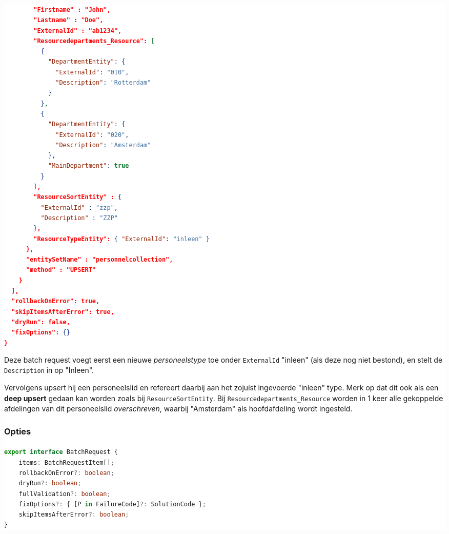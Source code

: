 ```json
        "Firstname" : "John",
        "Lastname" : "Doe",
        "ExternalId" : "ab1234",
        "Resourcedepartments_Resource": [
          {
            "DepartmentEntity": { 
              "ExternalId": "010", 
              "Description": "Rotterdam" 
            }
          },
          {
            "DepartmentEntity": { 
              "ExternalId": "020", 
              "Description": "Amsterdam" 
            }, 
            "MainDepartment": true
          }
        ],
        "ResourceSortEntity" : {
          "ExternalId" : "zzp",
          "Description" : "ZZP"
        },
        "ResourceTypeEntity": { "ExternalId": "inleen" }
      },
      "entitySetName" : "personnelcollection",
      "method" : "UPSERT"
    } 
  ],
  "rollbackOnError": true,
  "skipItemsAfterError": true,
  "dryRun": false,
  "fixOptions": {}
}
```
Deze batch request voegt eerst een nieuwe *personeelstype* toe onder `ExternalId` "inleen" (als deze nog niet bestond), en stelt de `Description` in op "Inleen".

Vervolgens upsert hij een personeelslid en refereert daarbij aan het zojuist ingevoerde "inleen" type. Merk op dat dit ook als een **deep upsert** gedaan kan worden zoals bij `ResourceSortEntity`. Bij `Resourcedepartments_Resource` worden in 1 keer alle gekoppelde afdelingen van dit personeelslid *overschreven*, waarbij "Amsterdam" als hoofdafdeling wordt ingesteld.

### Opties

```typescript
export interface BatchRequest {
    items: BatchRequestItem[];
    rollbackOnError?: boolean;
    dryRun?: boolean;
    fullValidation?: boolean;
    fixOptions?: { [P in FailureCode]?: SolutionCode };
    skipItemsAfterError?: boolean;
}
```
